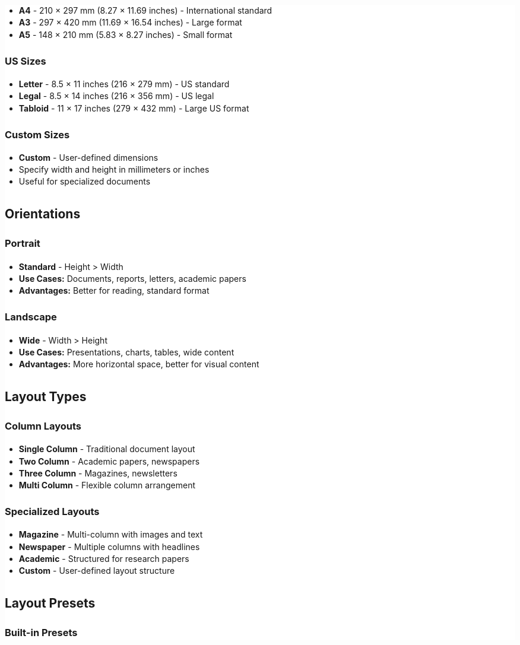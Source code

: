 - **A4** - 210 × 297 mm (8.27 × 11.69 inches) - International standard
- **A3** - 297 × 420 mm (11.69 × 16.54 inches) - Large format
- **A5** - 148 × 210 mm (5.83 × 8.27 inches) - Small format

### US Sizes

- **Letter** - 8.5 × 11 inches (216 × 279 mm) - US standard
- **Legal** - 8.5 × 14 inches (216 × 356 mm) - US legal
- **Tabloid** - 11 × 17 inches (279 × 432 mm) - Large US format

### Custom Sizes

- **Custom** - User-defined dimensions
- Specify width and height in millimeters or inches
- Useful for specialized documents

## Orientations

### Portrait

- **Standard** - Height > Width
- **Use Cases:** Documents, reports, letters, academic papers
- **Advantages:** Better for reading, standard format

### Landscape

- **Wide** - Width > Height
- **Use Cases:** Presentations, charts, tables, wide content
- **Advantages:** More horizontal space, better for visual content

## Layout Types

### Column Layouts

- **Single Column** - Traditional document layout
- **Two Column** - Academic papers, newspapers
- **Three Column** - Magazines, newsletters
- **Multi Column** - Flexible column arrangement

### Specialized Layouts

- **Magazine** - Multi-column with images and text
- **Newspaper** - Multiple columns with headlines
- **Academic** - Structured for research papers
- **Custom** - User-defined layout structure

## Layout Presets

### Built-in Presets
